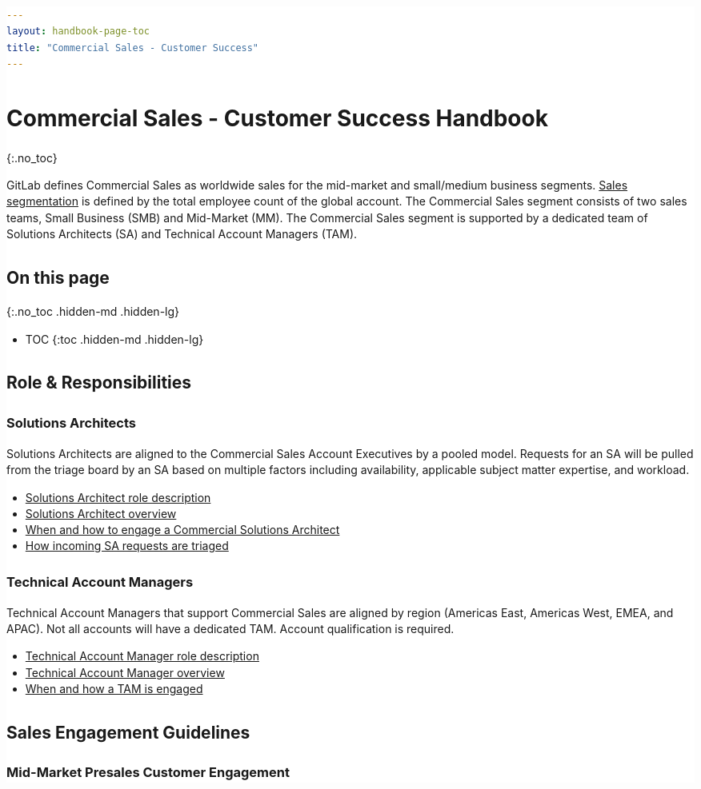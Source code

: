 ```yaml
---
layout: handbook-page-toc
title: "Commercial Sales - Customer Success"
---
```


# Commercial Sales - Customer Success Handbook
{:.no_toc}

GitLab defines Commercial Sales as worldwide sales for the mid-market and small/medium business segments. [Sales segmentation](/handbook/business-ops/resources/#segmentation) is defined by the total employee count of the global account. The Commercial Sales segment consists of two sales teams, Small Business (SMB) and Mid-Market (MM). The Commercial Sales segment is supported by a dedicated team of Solutions Architects (SA) and Technical Account Managers (TAM).

## On this page
{:.no_toc .hidden-md .hidden-lg}

- TOC
{:toc .hidden-md .hidden-lg}

## Role & Responsibilities

### Solutions Architects

Solutions Architects are aligned to the Commercial Sales Account Executives by a pooled model. Requests for an SA will be pulled from the triage board by an SA based on multiple factors including availability, applicable subject matter expertise, and workload.  

* [Solutions Architect role description](/job-families/sales/solutions-architect/)
* [Solutions Architect overview](/handbook/customer-success/solutions-architects/)
* [When and how to engage a Commercial Solutions Architect](/handbook/customer-success/solutions-architects/#commercial-engagement-model)
* [How incoming SA requests are triaged](/handbook/customer-success/solutions-architects/#triage-of-issues)

### Technical Account Managers

Technical Account Managers that support Commercial Sales are aligned by region (Americas East, Americas West, EMEA, and APAC). Not all accounts will have a dedicated TAM. Account qualification is required.

* [Technical Account Manager role description](/job-families/sales/technical-account-manager/)
* [Technical Account Manager overview](/handbook/customer-success/tam/)
* [When and how a TAM is engaged](/handbook/customer-success/tam/engagement/)

## Sales Engagement Guidelines

### Mid-Market Presales Customer Engagement
